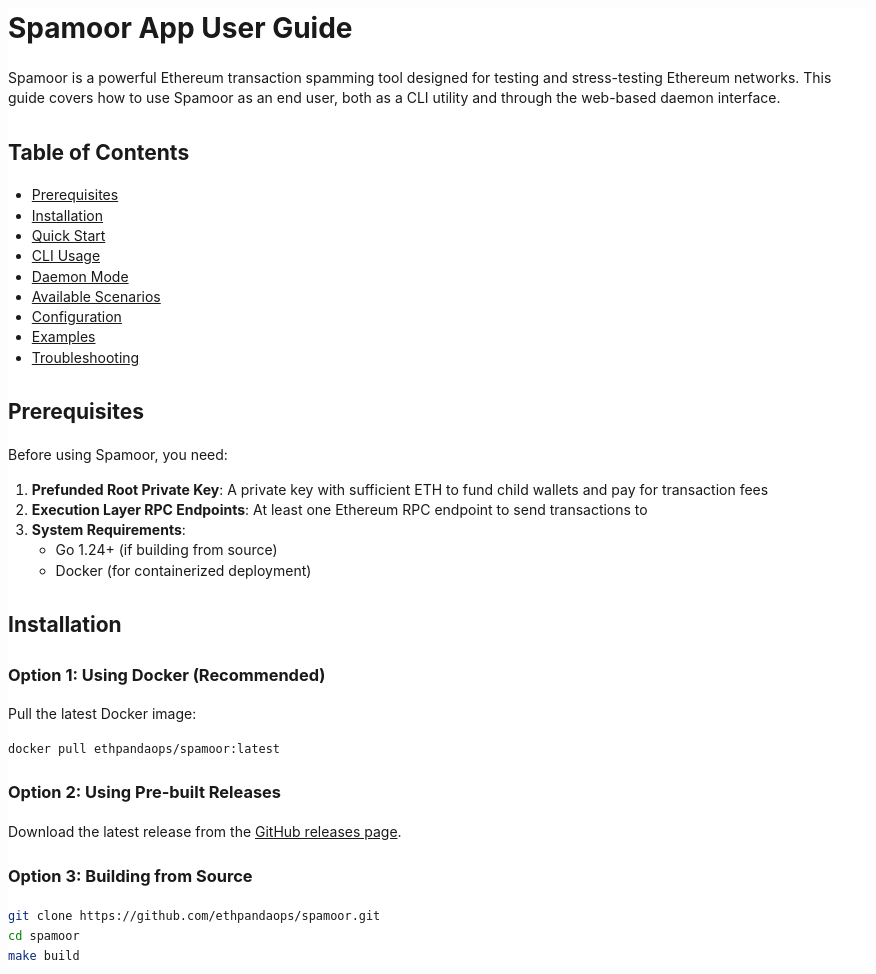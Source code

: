 # Spamoor App User Guide

Spamoor is a powerful Ethereum transaction spamming tool designed for testing and stress-testing Ethereum networks. This guide covers how to use Spamoor as an end user, both as a CLI utility and through the web-based daemon interface.

## Table of Contents

- [Prerequisites](#prerequisites)
- [Installation](#installation)
- [Quick Start](#quick-start)
- [CLI Usage](#cli-usage)
- [Daemon Mode](#daemon-mode)
- [Available Scenarios](#available-scenarios)
- [Configuration](#configuration)
- [Examples](#examples)
- [Troubleshooting](#troubleshooting)

## Prerequisites

Before using Spamoor, you need:

1. **Prefunded Root Private Key**: A private key with sufficient ETH to fund child wallets and pay for transaction fees
2. **Execution Layer RPC Endpoints**: At least one Ethereum RPC endpoint to send transactions to
3. **System Requirements**: 
   - Go 1.24+ (if building from source)
   - Docker (for containerized deployment)

## Installation

### Option 1: Using Docker (Recommended)

Pull the latest Docker image:
```bash
docker pull ethpandaops/spamoor:latest
```

### Option 2: Using Pre-built Releases

Download the latest release from the [GitHub releases page](https://github.com/ethpandaops/spamoor/releases).

### Option 3: Building from Source

```bash
git clone https://github.com/ethpandaops/spamoor.git
cd spamoor
make build
```
